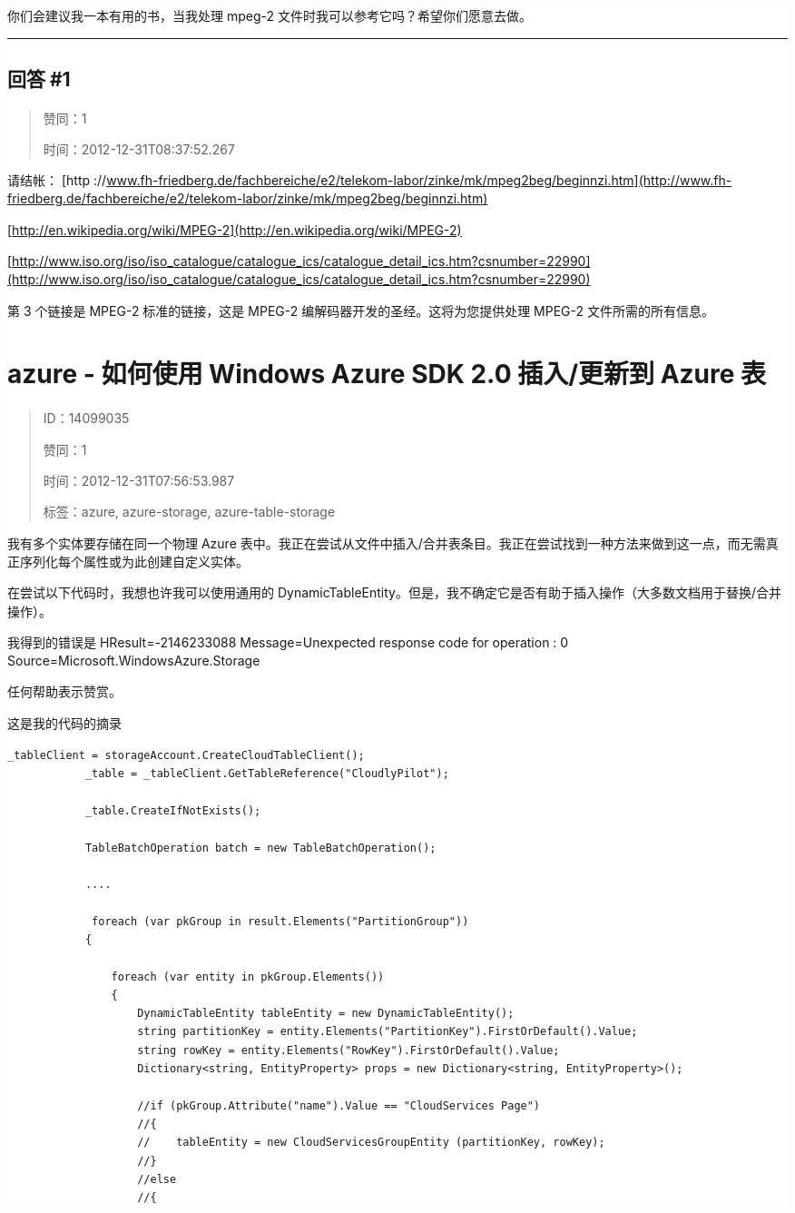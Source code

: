 你们会建议我一本有用的书，当我处理 mpeg-2 文件时我可以参考它吗？希望你们愿意去做。

* * *

## 回答 #1

> 赞同：1
> 
> 时间：2012-12-31T08:37:52.267

请结帐： [http ://www.fh-friedberg.de/fachbereiche/e2/telekom-labor/zinke/mk/mpeg2beg/beginnzi.htm](http://www.fh-friedberg.de/fachbereiche/e2/telekom-labor/zinke/mk/mpeg2beg/beginnzi.htm)

[http://en.wikipedia.org/wiki/MPEG-2](http://en.wikipedia.org/wiki/MPEG-2)

[http://www.iso.org/iso/iso_catalogue/catalogue_ics/catalogue_detail_ics.htm?csnumber=22990](http://www.iso.org/iso/iso_catalogue/catalogue_ics/catalogue_detail_ics.htm?csnumber=22990)

第 3 个链接是 MPEG-2 标准的链接，这是 MPEG-2 编解码器开发的圣经。这将为您提供处理 MPEG-2 文件所需的所有信息。

# azure - 如何使用 Windows Azure SDK 2.0 插入/更新到 Azure 表

> ID：14099035
> 
> 赞同：1
> 
> 时间：2012-12-31T07:56:53.987
> 
> 标签：azure, azure-storage, azure-table-storage

我有多个实体要存储在同一个物理 Azure 表中。我正在尝试从文件中插入/合并表条目。我正在尝试找到一种方法来做到这一点，而无需真正序列化每个属性或为此创建自定义实体。

在尝试以下代码时，我想也许我可以使用通用的 DynamicTableEntity。但是，我不确定它是否有助于插入操作（大多数文档用于替换/合并操作）。

我得到的错误是 HResult=-2146233088 Message=Unexpected response code for operation : 0 Source=Microsoft.WindowsAzure.Storage

任何帮助表示赞赏。

这是我的代码的摘录

```
_tableClient = storageAccount.CreateCloudTableClient();
            _table = _tableClient.GetTableReference("CloudlyPilot");

            _table.CreateIfNotExists();

            TableBatchOperation batch = new TableBatchOperation();

            ....

             foreach (var pkGroup in result.Elements("PartitionGroup"))
            {

                foreach (var entity in pkGroup.Elements())
                {
                    DynamicTableEntity tableEntity = new DynamicTableEntity();
                    string partitionKey = entity.Elements("PartitionKey").FirstOrDefault().Value;
                    string rowKey = entity.Elements("RowKey").FirstOrDefault().Value;
                    Dictionary<string, EntityProperty> props = new Dictionary<string, EntityProperty>();

                    //if (pkGroup.Attribute("name").Value == "CloudServices Page")
                    //{
                    //    tableEntity = new CloudServicesGroupEntity (partitionKey, rowKey);
                    //}
                    //else
                    //{
```